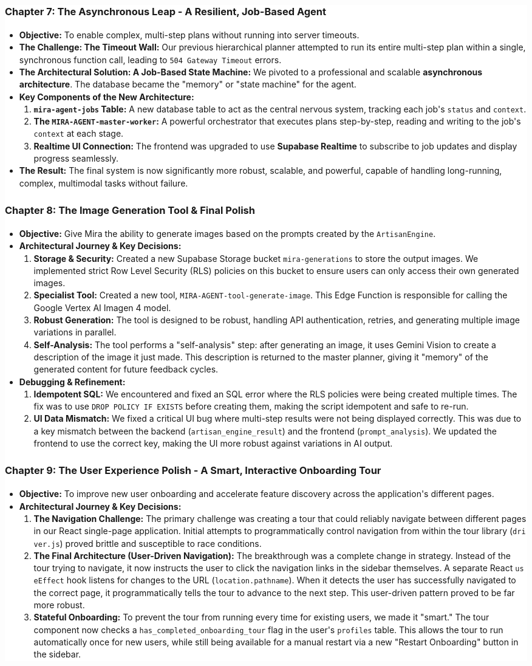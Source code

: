 ### Chapter 7: The Asynchronous Leap - A Resilient, Job-Based Agent

-   **Objective:** To enable complex, multi-step plans without running into server timeouts.
-   **The Challenge: The Timeout Wall:** Our previous hierarchical planner attempted to run its entire multi-step plan within a single, synchronous function call, leading to `504 Gateway Timeout` errors.
-   **The Architectural Solution: A Job-Based State Machine:** We pivoted to a professional and scalable **asynchronous architecture**. The database became the "memory" or "state machine" for the agent.
-   **Key Components of the New Architecture:**
    1.  **`mira-agent-jobs` Table:** A new database table to act as the central nervous system, tracking each job's `status` and `context`.
    2.  **The `MIRA-AGENT-master-worker`:** A powerful orchestrator that executes plans step-by-step, reading and writing to the job's `context` at each stage.
    3.  **Realtime UI Connection:** The frontend was upgraded to use **Supabase Realtime** to subscribe to job updates and display progress seamlessly.
-   **The Result:** The final system is now significantly more robust, scalable, and powerful, capable of handling long-running, complex, multimodal tasks without failure.

### Chapter 8: The Image Generation Tool & Final Polish

-   **Objective:** Give Mira the ability to generate images based on the prompts created by the `ArtisanEngine`.
-   **Architectural Journey & Key Decisions:**
    1.  **Storage & Security:** Created a new Supabase Storage bucket `mira-generations` to store the output images. We implemented strict Row Level Security (RLS) policies on this bucket to ensure users can only access their own generated images.
    2.  **Specialist Tool:** Created a new tool, `MIRA-AGENT-tool-generate-image`. This Edge Function is responsible for calling the Google Vertex AI Imagen 4 model.
    3.  **Robust Generation:** The tool is designed to be robust, handling API authentication, retries, and generating multiple image variations in parallel.
    4.  **Self-Analysis:** The tool performs a "self-analysis" step: after generating an image, it uses Gemini Vision to create a description of the image it just made. This description is returned to the master planner, giving it "memory" of the generated content for future feedback cycles.
-   **Debugging & Refinement:**
    1.  **Idempotent SQL:** We encountered and fixed an SQL error where the RLS policies were being created multiple times. The fix was to use `DROP POLICY IF EXISTS` before creating them, making the script idempotent and safe to re-run.
    2.  **UI Data Mismatch:** We fixed a critical UI bug where multi-step results were not being displayed correctly. This was due to a key mismatch between the backend (`artisan_engine_result`) and the frontend (`prompt_analysis`). We updated the frontend to use the correct key, making the UI more robust against variations in AI output.

### Chapter 9: The User Experience Polish - A Smart, Interactive Onboarding Tour

-   **Objective:** To improve new user onboarding and accelerate feature discovery across the application's different pages.
-   **Architectural Journey & Key Decisions:**
    1.  **The Navigation Challenge:** The primary challenge was creating a tour that could reliably navigate between different pages in our React single-page application. Initial attempts to programmatically control navigation from within the tour library (`driver.js`) proved brittle and susceptible to race conditions.
    2.  **The Final Architecture (User-Driven Navigation):** The breakthrough was a complete change in strategy. Instead of the tour trying to navigate, it now instructs the user to click the navigation links in the sidebar themselves. A separate React `useEffect` hook listens for changes to the URL (`location.pathname`). When it detects the user has successfully navigated to the correct page, it programmatically tells the tour to advance to the next step. This user-driven pattern proved to be far more robust.
    3.  **Stateful Onboarding:** To prevent the tour from running every time for existing users, we made it "smart." The tour component now checks a `has_completed_onboarding_tour` flag in the user's `profiles` table. This allows the tour to run automatically once for new users, while still being available for a manual restart via a new "Restart Onboarding" button in the sidebar.